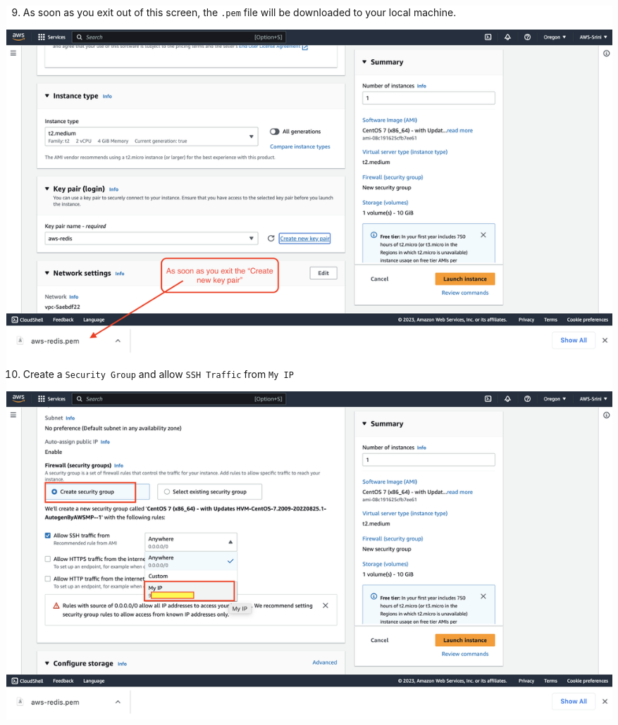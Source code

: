 9. As soon as you exit out of this screen, the `.pem` file will be downloaded to your local machine.

![](images/09-lambda.png)

10. Create a `Security Group` and allow `SSH Traffic` from `My IP`

![](images/10-lambda.png)
